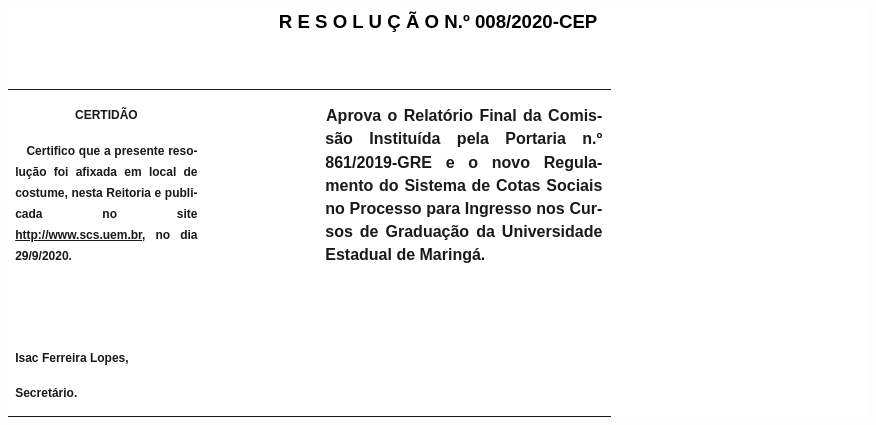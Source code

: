 <body lang=PT-BR link=blue vlink=purple style='tab-interval:35.4pt'>

<div class=WordSection1>

<p class=MsoNormal align=center style='text-align:center'><b><span
style='font-size:14.0pt;font-family:"Arial",sans-serif;color:black'>R E S O L U
Ç Ã O N.º 008/2020-CEP</span></b><b><span style='font-size:14.0pt;color:black'><o:p></o:p></span></b></p>

<p class=MsoNormal style='text-align:justify'><span style='font-size:13.5pt;
font-family:"Arial",sans-serif;color:black'>&nbsp;</span><span
style='font-size:13.5pt;color:black'><o:p></o:p></span></p>

<table class=MsoNormalTable border=0 cellspacing=0 cellpadding=0 width=603
 style='width:451.95pt;border-collapse:collapse;mso-yfti-tbllook:1184;
 mso-padding-alt:0cm 0cm 0cm 0cm'>
 <tr style='mso-yfti-irow:0;mso-yfti-firstrow:yes;mso-yfti-lastrow:yes'>
  <td width=196 valign=top style='width:147.15pt;padding:0cm 5.4pt 0cm 5.4pt'>
  <p class=MsoNormal align=center style='text-align:center;layout-grid-mode:
  char'><b style='mso-bidi-font-weight:normal'><span style='font-size:9.0pt;
  mso-bidi-font-size:10.0pt;font-family:"Arial",sans-serif;mso-bidi-font-family:
  "Times New Roman";mso-no-proof:yes'>CERTIDÃO<o:p></o:p></span></b></p>
  <p class=MsoNormal style='text-align:justify;line-height:150%'><b
  style='mso-bidi-font-weight:normal'><span style='font-size:9.0pt;line-height:
  150%;font-family:"Arial",sans-serif;mso-bidi-font-family:"Times New Roman";
  mso-no-proof:yes'><span style='mso-spacerun:yes'>   </span>Certifico que a
  presente resolução foi afixada em local de costume, nesta Reitoria e
  publicada no site<span style='color:blue'> </span><a
  href="http://www.scs.uem.br/">http://www.scs.uem.br</a>, no dia</span></b><b
  style='mso-bidi-font-weight:normal'><span style='font-size:9.0pt;mso-bidi-font-size:
  10.0pt;line-height:150%;font-family:"Arial",sans-serif;mso-bidi-font-family:
  "Times New Roman";mso-no-proof:yes'> 29/9/2020.<o:p></o:p></span></b></p>
  <p class=MsoNormal><b style='mso-bidi-font-weight:normal'><span
  style='font-size:9.0pt;mso-bidi-font-size:10.0pt;font-family:"Arial",sans-serif;
  mso-bidi-font-family:"Times New Roman";mso-no-proof:yes'><o:p>&nbsp;</o:p></span></b></p>
  <p class=MsoNormal><b style='mso-bidi-font-weight:normal'><span
  style='font-size:9.0pt;mso-bidi-font-size:10.0pt;font-family:"Arial",sans-serif;
  mso-bidi-font-family:"Times New Roman";mso-no-proof:yes'><o:p>&nbsp;</o:p></span></b></p>
  <p class=MsoNormal><b style='mso-bidi-font-weight:normal'><span
  style='font-size:9.0pt;mso-bidi-font-size:10.0pt;font-family:"Arial",sans-serif;
  mso-bidi-font-family:"Times New Roman";mso-no-proof:yes'>Isac Ferreira Lopes,<o:p></o:p></span></b></p>
  <p class=MsoNormal><b style='mso-bidi-font-weight:normal'><span
  style='font-size:9.0pt;mso-bidi-font-size:10.0pt;font-family:"Arial",sans-serif;
  mso-bidi-font-family:"Times New Roman";mso-no-proof:yes'>Secretário.</span></b></p>
  </td>
  <td width=107 valign=top style='width:80.25pt;padding:0cm 5.4pt 0cm 5.4pt'>
  <p class=MsoNormal style='margin-right:-5.4pt'><b><span style='font-size:
  12.0pt;font-family:"Arial",sans-serif'>&nbsp;</span></b></p>
  </td>
  <td width=299 valign=top style='width:224.55pt;padding:0cm 5.4pt 0cm 5.4pt'>
  <p class=MsoNormal style='margin-right:.8pt;text-align:justify;text-indent:
  .6pt'><b><span style='font-size:12.0pt;font-family:"Arial",sans-serif;
  mso-no-proof:yes'>Aprova o Relatório Final da Comissão Instituída pela
  Portaria n.º 861/2019-GRE e o novo Regulamento do Sistema de Cotas Sociais no
  Processo para Ingresso nos Cursos de Graduação da Universidade Estadual de
  Maringá.</span></b><b style='mso-bidi-font-weight:normal'><span
  style='font-size:12.0pt;font-family:"Arial",sans-serif'><o:p></o:p></span></b></p>
  </td>
 </tr>
</table>

